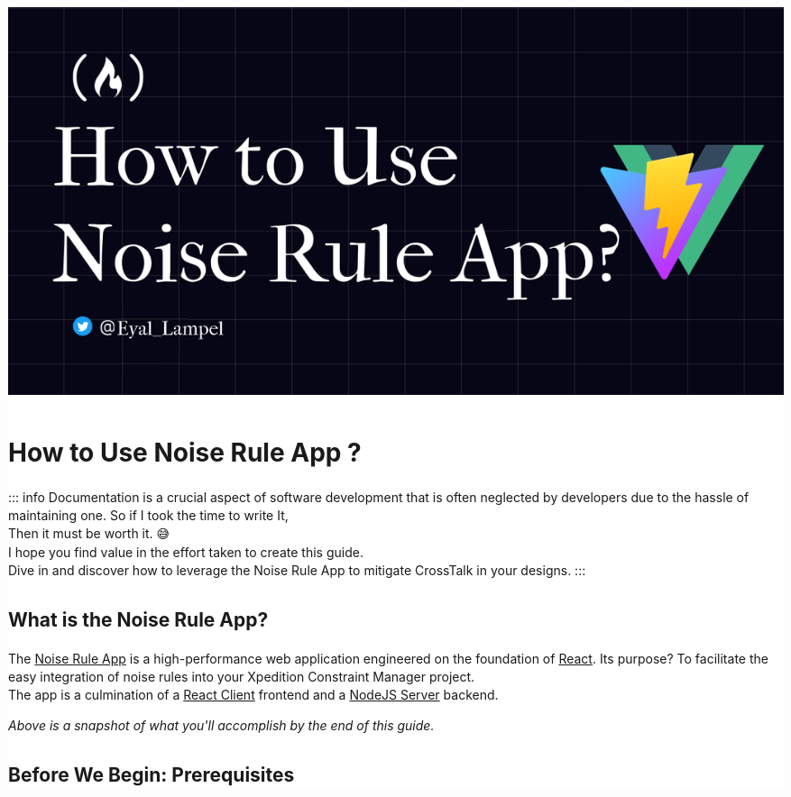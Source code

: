 ![banner](asset/How_to_use_this_app.png)

# How to Use Noise Rule App ?

::: info
Documentation is a crucial aspect of software development that is often neglected by developers due to the hassle of
maintaining one. So if I took the time to write It,
<br>Then it must be worth it. 😅<br>
I hope you find value in the effort taken to create this guide. <br>
Dive in and discover how to
leverage the Noise Rule App to mitigate CrossTalk in your designs.
:::

## What is the Noise Rule App? <NoiseRuleAppLink/>

The [Noise Rule App](http://localhost:3001) is a high-performance 
web application engineered on the foundation of [React](https://react.dev). 
Its purpose? To facilitate the easy integration of noise rules into 
your Xpedition Constraint Manager project.<br> The app is a culmination 
of a [React Client](https://react.dev) frontend and
a [NodeJS Server](https://nodejs.org/en/) backend.



*Above is a snapshot of what you'll accomplish by the end of this guide.*

## Before We Begin: Prerequisites
